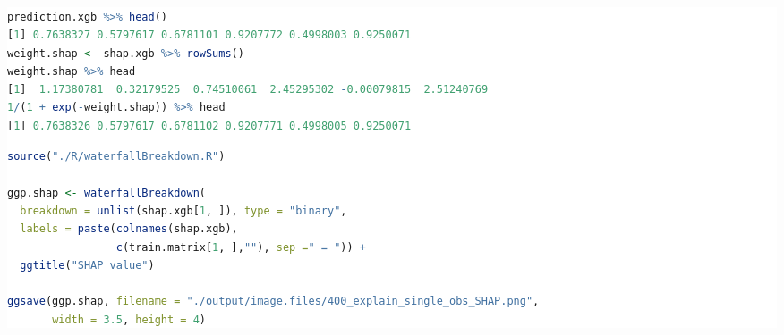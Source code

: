 
```r
prediction.xgb %>% head()
[1] 0.7638327 0.5797617 0.6781101 0.9207772 0.4998003 0.9250071
weight.shap <- shap.xgb %>% rowSums()
weight.shap %>% head
[1]  1.17380781  0.32179525  0.74510061  2.45295302 -0.00079815  2.51240769
1/(1 + exp(-weight.shap)) %>% head
[1] 0.7638326 0.5797617 0.6781102 0.9207771 0.4998005 0.9250071
```



```r
source("./R/waterfallBreakdown.R")

ggp.shap <- waterfallBreakdown(
  breakdown = unlist(shap.xgb[1, ]), type = "binary",
  labels = paste(colnames(shap.xgb), 
                 c(train.matrix[1, ],""), sep =" = ")) +
  ggtitle("SHAP value")

ggsave(ggp.shap, filename = "./output/image.files/400_explain_single_obs_SHAP.png",
       width = 3.5, height = 4)
```

